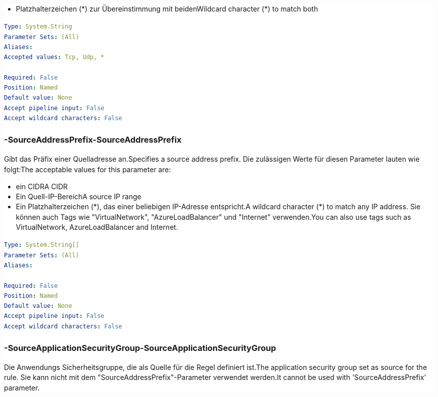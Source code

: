 - <span data-ttu-id="1fc7d-164">Platzhalterzeichen (\*) zur Übereinstimmung mit beiden</span><span class="sxs-lookup"><span data-stu-id="1fc7d-164">Wildcard character (\*) to match both</span></span>

```yaml
Type: System.String
Parameter Sets: (All)
Aliases:
Accepted values: Tcp, Udp, *

Required: False
Position: Named
Default value: None
Accept pipeline input: False
Accept wildcard characters: False
```

### <span data-ttu-id="1fc7d-165">-SourceAddressPrefix</span><span class="sxs-lookup"><span data-stu-id="1fc7d-165">-SourceAddressPrefix</span></span>
<span data-ttu-id="1fc7d-166">Gibt das Präfix einer Quelladresse an.</span><span class="sxs-lookup"><span data-stu-id="1fc7d-166">Specifies a source address prefix.</span></span>
<span data-ttu-id="1fc7d-167">Die zulässigen Werte für diesen Parameter lauten wie folgt:</span><span class="sxs-lookup"><span data-stu-id="1fc7d-167">The acceptable values for this parameter are:</span></span>
- <span data-ttu-id="1fc7d-168">ein CIDR</span><span class="sxs-lookup"><span data-stu-id="1fc7d-168">A CIDR</span></span>
- <span data-ttu-id="1fc7d-169">Ein Quell-IP-Bereich</span><span class="sxs-lookup"><span data-stu-id="1fc7d-169">A source IP range</span></span>
- <span data-ttu-id="1fc7d-170">Ein Platzhalterzeichen (\*), das einer beliebigen IP-Adresse entspricht.</span><span class="sxs-lookup"><span data-stu-id="1fc7d-170">A wildcard character (\*) to match any IP address.</span></span>
<span data-ttu-id="1fc7d-171">Sie können auch Tags wie "VirtualNetwork", "AzureLoadBalancer" und "Internet" verwenden.</span><span class="sxs-lookup"><span data-stu-id="1fc7d-171">You can also use tags such as VirtualNetwork, AzureLoadBalancer and Internet.</span></span>

```yaml
Type: System.String[]
Parameter Sets: (All)
Aliases:

Required: False
Position: Named
Default value: None
Accept pipeline input: False
Accept wildcard characters: False
```

### <span data-ttu-id="1fc7d-172">-SourceApplicationSecurityGroup</span><span class="sxs-lookup"><span data-stu-id="1fc7d-172">-SourceApplicationSecurityGroup</span></span>
<span data-ttu-id="1fc7d-173">Die Anwendungs Sicherheitsgruppe, die als Quelle für die Regel definiert ist.</span><span class="sxs-lookup"><span data-stu-id="1fc7d-173">The application security group set as source for the rule.</span></span> <span data-ttu-id="1fc7d-174">Sie kann nicht mit dem "SourceAddressPrefix"-Parameter verwendet werden.</span><span class="sxs-lookup"><span data-stu-id="1fc7d-174">It cannot be used with 'SourceAddressPrefix' parameter.</span></span>
